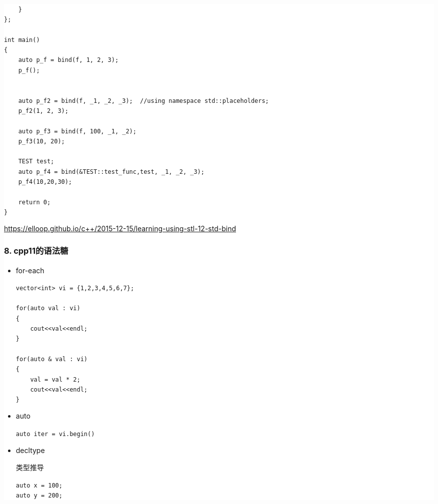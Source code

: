 ```
	}
};

int main()
{
	auto p_f = bind(f, 1, 2, 3);
	p_f();


	auto p_f2 = bind(f, _1, _2, _3);  //using namespace std::placeholders;
	p_f2(1, 2, 3);

	auto p_f3 = bind(f, 100, _1, _2);
	p_f3(10, 20);

	TEST test;
	auto p_f4 = bind(&TEST::test_func,test, _1, _2, _3);
	p_f4(10,20,30);

	return 0;
}

```


https://elloop.github.io/c++/2015-12-15/learning-using-stl-12-std-bind

### 8. cpp11的语法糖

* for-each
    ```
    vector<int> vi = {1,2,3,4,5,6,7};

    for(auto val : vi)
    {
        cout<<val<<endl;
    }

    for(auto & val : vi)
    {
        val = val * 2;
        cout<<val<<endl;
    }
    ```

* auto
    ```
    auto iter = vi.begin()
    ```

* decltype 

    类型推导
    ```
    auto x = 100;
    auto y = 200;
